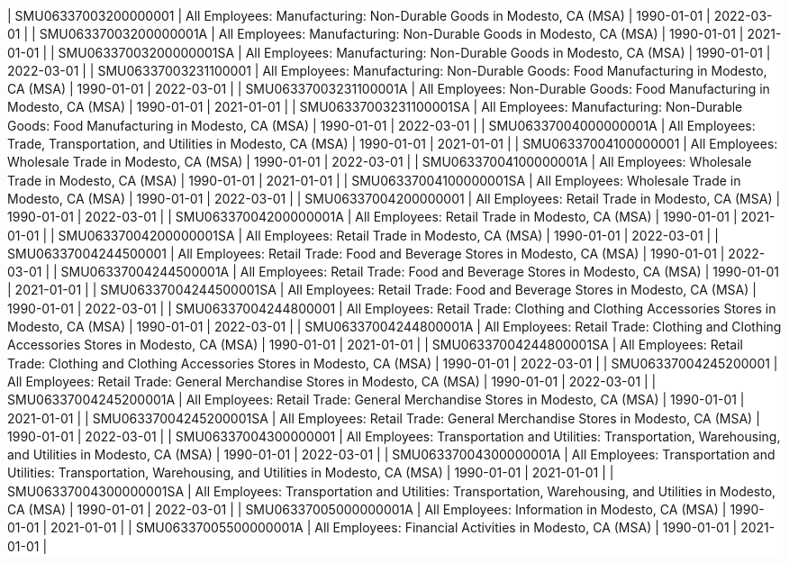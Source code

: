 | SMU06337003200000001      | All Employees: Manufacturing: Non-Durable Goods in Modesto, CA (MSA)                                                                             | 1990-01-01          | 2022-03-01        |
| SMU06337003200000001A     | All Employees: Manufacturing: Non-Durable Goods in Modesto, CA (MSA)                                                                             | 1990-01-01          | 2021-01-01        |
| SMU06337003200000001SA    | All Employees: Manufacturing: Non-Durable Goods in Modesto, CA (MSA)                                                                             | 1990-01-01          | 2022-03-01        |
| SMU06337003231100001      | All Employees: Manufacturing: Non-Durable Goods: Food Manufacturing in Modesto, CA (MSA)                                                         | 1990-01-01          | 2022-03-01        |
| SMU06337003231100001A     | All Employees: Non-Durable Goods: Food Manufacturing in Modesto, CA (MSA)                                                                        | 1990-01-01          | 2021-01-01        |
| SMU06337003231100001SA    | All Employees: Manufacturing: Non-Durable Goods: Food Manufacturing in Modesto, CA (MSA)                                                         | 1990-01-01          | 2022-03-01        |
| SMU06337004000000001A     | All Employees: Trade, Transportation, and Utilities in Modesto, CA (MSA)                                                                         | 1990-01-01          | 2021-01-01        |
| SMU06337004100000001      | All Employees: Wholesale Trade in Modesto, CA (MSA)                                                                                              | 1990-01-01          | 2022-03-01        |
| SMU06337004100000001A     | All Employees: Wholesale Trade in Modesto, CA (MSA)                                                                                              | 1990-01-01          | 2021-01-01        |
| SMU06337004100000001SA    | All Employees: Wholesale Trade in Modesto, CA (MSA)                                                                                              | 1990-01-01          | 2022-03-01        |
| SMU06337004200000001      | All Employees: Retail Trade in Modesto, CA (MSA)                                                                                                 | 1990-01-01          | 2022-03-01        |
| SMU06337004200000001A     | All Employees: Retail Trade in Modesto, CA (MSA)                                                                                                 | 1990-01-01          | 2021-01-01        |
| SMU06337004200000001SA    | All Employees: Retail Trade in Modesto, CA (MSA)                                                                                                 | 1990-01-01          | 2022-03-01        |
| SMU06337004244500001      | All Employees: Retail Trade: Food and Beverage Stores in Modesto, CA (MSA)                                                                       | 1990-01-01          | 2022-03-01        |
| SMU06337004244500001A     | All Employees: Retail Trade: Food and Beverage Stores in Modesto, CA (MSA)                                                                       | 1990-01-01          | 2021-01-01        |
| SMU06337004244500001SA    | All Employees: Retail Trade: Food and Beverage Stores in Modesto, CA (MSA)                                                                       | 1990-01-01          | 2022-03-01        |
| SMU06337004244800001      | All Employees: Retail Trade: Clothing and Clothing Accessories Stores in Modesto, CA (MSA)                                                       | 1990-01-01          | 2022-03-01        |
| SMU06337004244800001A     | All Employees: Retail Trade: Clothing and Clothing Accessories Stores in Modesto, CA (MSA)                                                       | 1990-01-01          | 2021-01-01        |
| SMU06337004244800001SA    | All Employees: Retail Trade: Clothing and Clothing Accessories Stores in Modesto, CA (MSA)                                                       | 1990-01-01          | 2022-03-01        |
| SMU06337004245200001      | All Employees: Retail Trade: General Merchandise Stores in Modesto, CA (MSA)                                                                     | 1990-01-01          | 2022-03-01        |
| SMU06337004245200001A     | All Employees: Retail Trade: General Merchandise Stores in Modesto, CA (MSA)                                                                     | 1990-01-01          | 2021-01-01        |
| SMU06337004245200001SA    | All Employees: Retail Trade: General Merchandise Stores in Modesto, CA (MSA)                                                                     | 1990-01-01          | 2022-03-01        |
| SMU06337004300000001      | All Employees: Transportation and Utilities: Transportation, Warehousing, and Utilities in Modesto, CA (MSA)                                     | 1990-01-01          | 2022-03-01        |
| SMU06337004300000001A     | All Employees: Transportation and Utilities: Transportation, Warehousing, and Utilities in Modesto, CA (MSA)                                     | 1990-01-01          | 2021-01-01        |
| SMU06337004300000001SA    | All Employees: Transportation and Utilities: Transportation, Warehousing, and Utilities in Modesto, CA (MSA)                                     | 1990-01-01          | 2022-03-01        |
| SMU06337005000000001A     | All Employees: Information in Modesto, CA (MSA)                                                                                                  | 1990-01-01          | 2021-01-01        |
| SMU06337005500000001A     | All Employees: Financial Activities in Modesto, CA (MSA)                                                                                         | 1990-01-01          | 2021-01-01        |